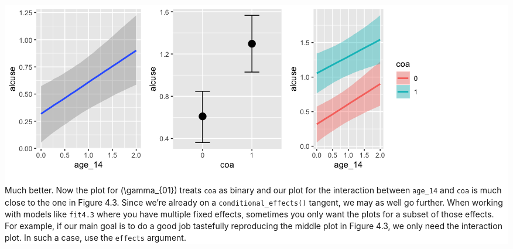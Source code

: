 ![](04_files/figure-gfm/unnamed-chunk-48-1.png)![](04_files/figure-gfm/unnamed-chunk-48-2.png)![](04_files/figure-gfm/unnamed-chunk-48-3.png)

Much better. Now the plot for \(\gamma_{01}\) treats `coa` as binary and
our plot for the interaction between `age_14` and `coa` is much close to
the one in Figure 4.3. Since we’re already on a `conditional_effects()`
tangent, we may as well go further. When working with models like
`fit4.3` where you have multiple fixed effects, sometimes you only want
the plots for a subset of those effects. For example, if our main goal
is to do a good job tastefully reproducing the middle plot in Figure
4.3, we only need the interaction plot. In such a case, use the
`effects` argument.
